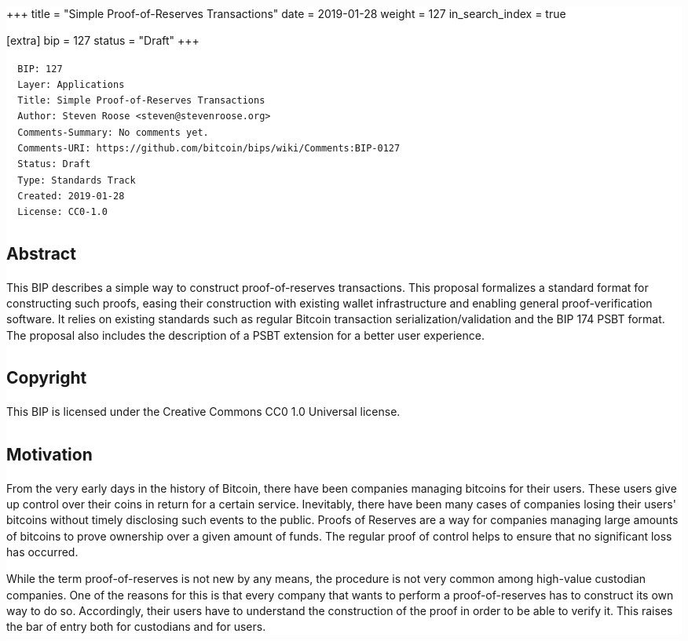 +++
title = "Simple Proof-of-Reserves Transactions"
date = 2019-01-28
weight = 127
in_search_index = true

[extra]
bip = 127
status = "Draft"
+++

      BIP: 127
      Layer: Applications
      Title: Simple Proof-of-Reserves Transactions
      Author: Steven Roose <steven@stevenroose.org>
      Comments-Summary: No comments yet.
      Comments-URI: https://github.com/bitcoin/bips/wiki/Comments:BIP-0127
      Status: Draft
      Type: Standards Track
      Created: 2019-01-28
      License: CC0-1.0

## Abstract

This BIP describes a simple way to construct proof-of-reserves
transactions. This proposal formalizes a standard format for
constructing such proofs, easing their construction with existing wallet
infrastructure and enabling general proof-verification software. It
relies on existing standards such as regular Bitcoin transaction
serialization/validation and the BIP 174 PSBT format. The proposal also
includes the description of a PSBT extension for a better user
experience.

## Copyright

This BIP is licensed under the Creative Commons CC0 1.0 Universal
license.

## Motivation

From the very early days in the history of Bitcoin, there have been
companies managing bitcoins for their users. These users give up control
over their coins in return for a certain service. Inevitably, there have
been many cases of companies losing their users\' bitcoins without
timely disclosing such events to the public. Proofs of Reserves are a
way for companies managing large amounts of bitcoins to prove ownership
over a given amount of funds. The regular proof of control helps to
ensure that no significant loss has occurred.

While the term proof-of-reserves is not new by any means, the procedure
is not very common among high-value custodian companies. One of the
reasons for this is that every company that wants to perform a
proof-of-reserves has to construct its own way to do so. Accordingly,
their users have to understand the construction of the proof in order to
be able to verify it. This raises the bar of entry both for custodians
and for users.


[^1]: Dagher, Gaby G., Benedikt Bünz, Joseph Bonneau, Jeremy Clark, and
[^2]: If the message is \"Some Message\", the txid part should be
[^3]: <https://github.com/protocolbuffers/protobuf/>